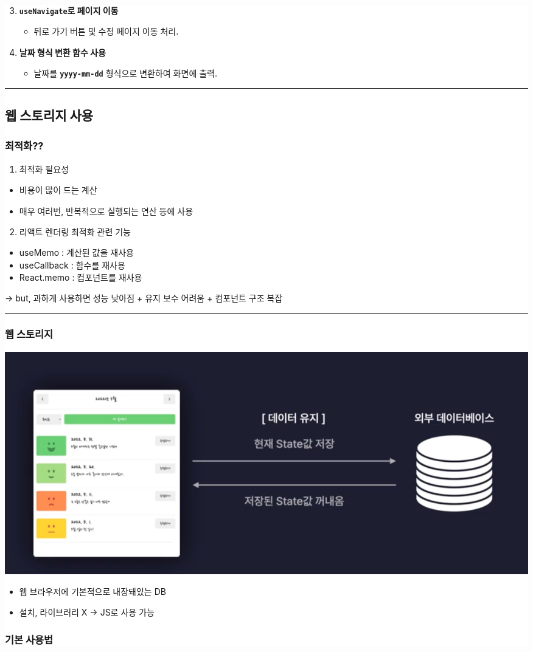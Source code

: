 3. **`useNavigate`로 페이지 이동**  
   - 뒤로 가기 버튼 및 수정 페이지 이동 처리.

4. **날짜 형식 변환 함수 사용**  
   - 날짜를 **`yyyy-mm-dd`** 형식으로 변환하여 화면에 출력. 

---

## 웹 스토리지 사용

### 최적화??

1. 최적화 필요성

- 비용이 많이 드는 계산

- 매우 여러번, 반복적으로 실행되는 연산 등에 사용

2. 리액트 렌더링 최적화 관련 기능

- useMemo : 계산된 값을 재사용
- useCallback : 함수를 재사용
- React.memo : 컴포넌트를 재사용

-> but, 과하게 사용하면 성능 낮아짐 + 유지 보수 어려움 + 컴포넌트 구조 복잡

---

### 웹 스토리지

![img](./image/6.png)

- 웹 브라우저에 기본적으로 내장돼있는 DB

- 설치, 라이브러리 X -> JS로 사용 가능

### 기본 사용법
